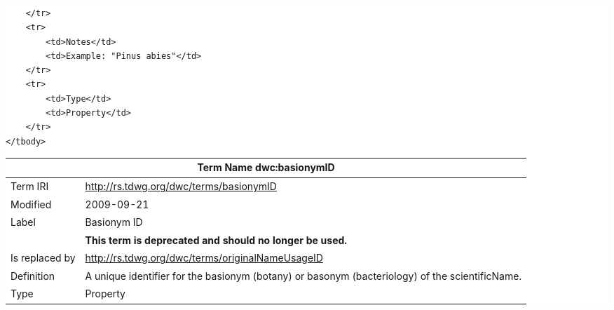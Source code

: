 		</tr>
		<tr>
			<td>Notes</td>
			<td>Example: "Pinus abies"</td>
		</tr>
		<tr>
			<td>Type</td>
			<td>Property</td>
		</tr>
	</tbody>
</table>

<table>
	<thead>
		<tr>
			<th colspan="2"><a id="dwc_basionymID"></a>Term Name  dwc:basionymID</th>
		</tr>
	</thead>
	<tbody>
		<tr>
			<td>Term IRI</td>
			<td><a href="http://rs.tdwg.org/dwc/terms/basionymID">http://rs.tdwg.org/dwc/terms/basionymID</a></td>
		</tr>
		<tr>
			<td>Modified</td>
			<td>2009-09-21</td>
		</tr>
		<tr>
			<td>Label</td>
			<td>Basionym ID</td>
		</tr>
		<tr>
			<td></td>
			<td><strong>This term is deprecated and should no longer be used.</strong></td>
		</tr>
		<tr>
			<td>Is replaced by</td>
			<td><a href="#dwc_originalNameUsageID">http://rs.tdwg.org/dwc/terms/originalNameUsageID</a></td>
		</tr>
		<tr>
			<td>Definition</td>
			<td>A unique identifier for the basionym (botany) or basonym (bacteriology) of the scientificName.</td>
		</tr>
		<tr>
			<td>Type</td>
			<td>Property</td>
		</tr>
	</tbody>
</table>
